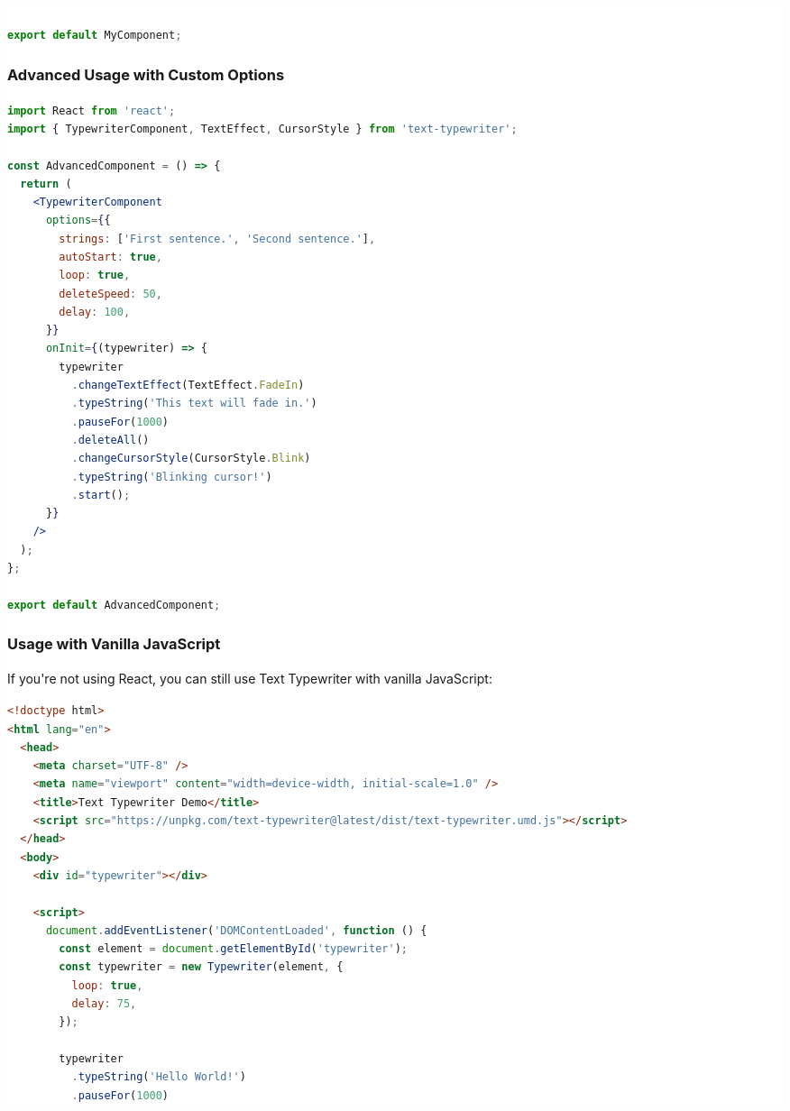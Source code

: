```jsx

export default MyComponent;
```

### Advanced Usage with Custom Options

```jsx
import React from 'react';
import { TypewriterComponent, TextEffect, CursorStyle } from 'text-typewriter';

const AdvancedComponent = () => {
  return (
    <TypewriterComponent
      options={{
        strings: ['First sentence.', 'Second sentence.'],
        autoStart: true,
        loop: true,
        deleteSpeed: 50,
        delay: 100,
      }}
      onInit={(typewriter) => {
        typewriter
          .changeTextEffect(TextEffect.FadeIn)
          .typeString('This text will fade in.')
          .pauseFor(1000)
          .deleteAll()
          .changeCursorStyle(CursorStyle.Blink)
          .typeString('Blinking cursor!')
          .start();
      }}
    />
  );
};

export default AdvancedComponent;
```

### Usage with Vanilla JavaScript

If you're not using React, you can still use Text Typewriter with vanilla JavaScript:

```html
<!doctype html>
<html lang="en">
  <head>
    <meta charset="UTF-8" />
    <meta name="viewport" content="width=device-width, initial-scale=1.0" />
    <title>Text Typewriter Demo</title>
    <script src="https://unpkg.com/text-typewriter@latest/dist/text-typewriter.umd.js"></script>
  </head>
  <body>
    <div id="typewriter"></div>

    <script>
      document.addEventListener('DOMContentLoaded', function () {
        const element = document.getElementById('typewriter');
        const typewriter = new Typewriter(element, {
          loop: true,
          delay: 75,
        });

        typewriter
          .typeString('Hello World!')
          .pauseFor(1000)
```